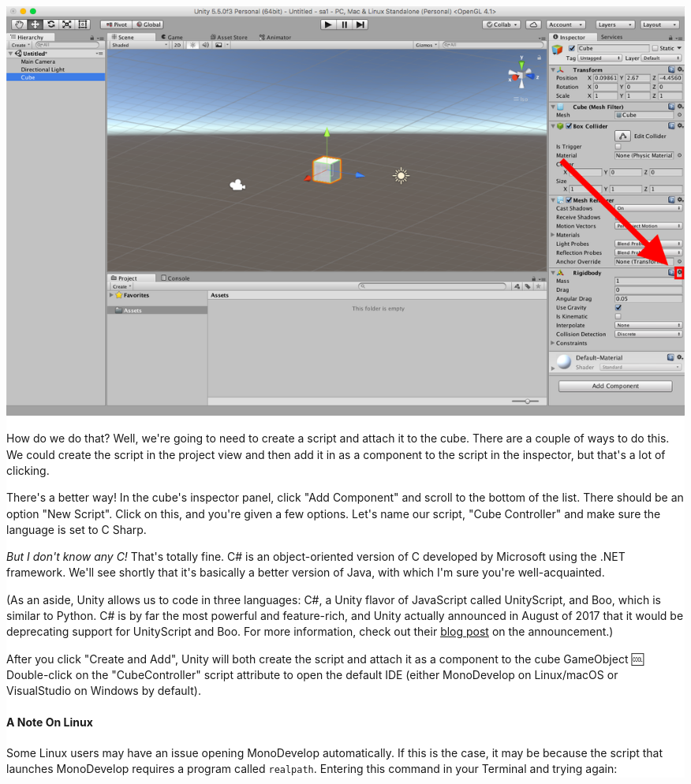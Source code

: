 ![](img/gearmenu.png)

How do we do that? Well, we're going to need to create a script and attach it to the cube. There are a couple of ways to do this. We could create the script in the project view and then add it in as a component to the script in the inspector, but that's a lot of clicking.

There's a better way! In the cube's inspector panel, click "Add Component" and scroll to the bottom of the list. There should be an option "New Script". Click on this, and you're given a few options. Let's name our script, "Cube Controller" and make sure the language is set to C Sharp.

*But I don't know any C!* That's totally fine. C# is an object-oriented version of C developed by Microsoft using the .NET framework. We'll see shortly that it's basically a better version of Java, with which I'm sure you're well-acquainted.

(As an aside, Unity allows us to code in three languages: C#, a Unity flavor of JavaScript called UnityScript, and Boo, which is similar to Python. C# is by far the most powerful and feature-rich, and Unity actually announced in August of 2017 that it would be deprecating support for UnityScript and Boo. For more information, check out their [blog post](https://blogs.unity3d.com/2017/08/11/unityscripts-long-ride-off-into-the-sunset/) on the announcement.)

After you click "Create and Add", Unity will both create the script and attach it as a component to the cube GameObject 🆒 Double-click on the "CubeController" script attribute to open the default IDE (either MonoDevelop on Linux/macOS or VisualStudio on Windows by default).

#### A Note On Linux
Some Linux users may have an issue opening MonoDevelop automatically. If this is the case, it may be because the script that launches MonoDevelop requires a program called `realpath`. Entering this command in your Terminal and trying again:
